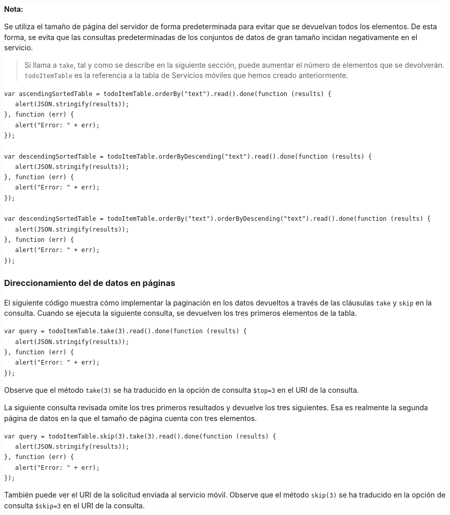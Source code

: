 <div class="dev-callout"><strong>Nota:</strong> <p>Se utiliza el tama&ntilde;o de p&aacute;gina del servidor de forma predeterminada para evitar que se devuelvan todos los elementos. De esta forma, se evita que las consultas predeterminadas de los conjuntos de datos de gran tama&ntilde;o incidan negativamente en el servicio. </p> </div>

> Si llama a `take`, tal y como se describe en la siguiente sección, puede aumentar el número de elementos que se devolverán. `todoItemTable` es la referencia a la tabla de Servicios móviles que hemos creado anteriormente.

    var ascendingSortedTable = todoItemTable.orderBy("text").read().done(function (results) {
       alert(JSON.stringify(results));
    }, function (err) {
       alert("Error: " + err);
    });

    var descendingSortedTable = todoItemTable.orderByDescending("text").read().done(function (results) {
       alert(JSON.stringify(results));
    }, function (err) {
       alert("Error: " + err);
    });

    var descendingSortedTable = todoItemTable.orderBy("text").orderByDescending("text").read().done(function (results) {
       alert(JSON.stringify(results));
    }, function (err) {
       alert("Error: " + err);
    });

### <a name="paging"></a>Direccionamiento del de datos en páginas

El siguiente código muestra cómo implementar la paginación en los datos devueltos a través de las cláusulas `take` y `skip` en la consulta. Cuando se ejecuta la siguiente consulta, se devuelven los tres primeros elementos de la tabla.

    var query = todoItemTable.take(3).read().done(function (results) {
       alert(JSON.stringify(results));
    }, function (err) {
       alert("Error: " + err);
    });

Observe que el método `take(3)` se ha traducido en la opción de consulta `$top=3` en el URI de la consulta.

La siguiente consulta revisada omite los tres primeros resultados y devuelve los tres siguientes. Esa es realmente la segunda página de datos en la que el tamaño de página cuenta con tres elementos.

    var query = todoItemTable.skip(3).take(3).read().done(function (results) {
       alert(JSON.stringify(results));
    }, function (err) {
       alert("Error: " + err);
    });

También puede ver el URI de la solicitud enviada al servicio móvil. Observe que el método `skip(3)` se ha traducido en la opción de consulta `$skip=3` en el URI de la consulta.

